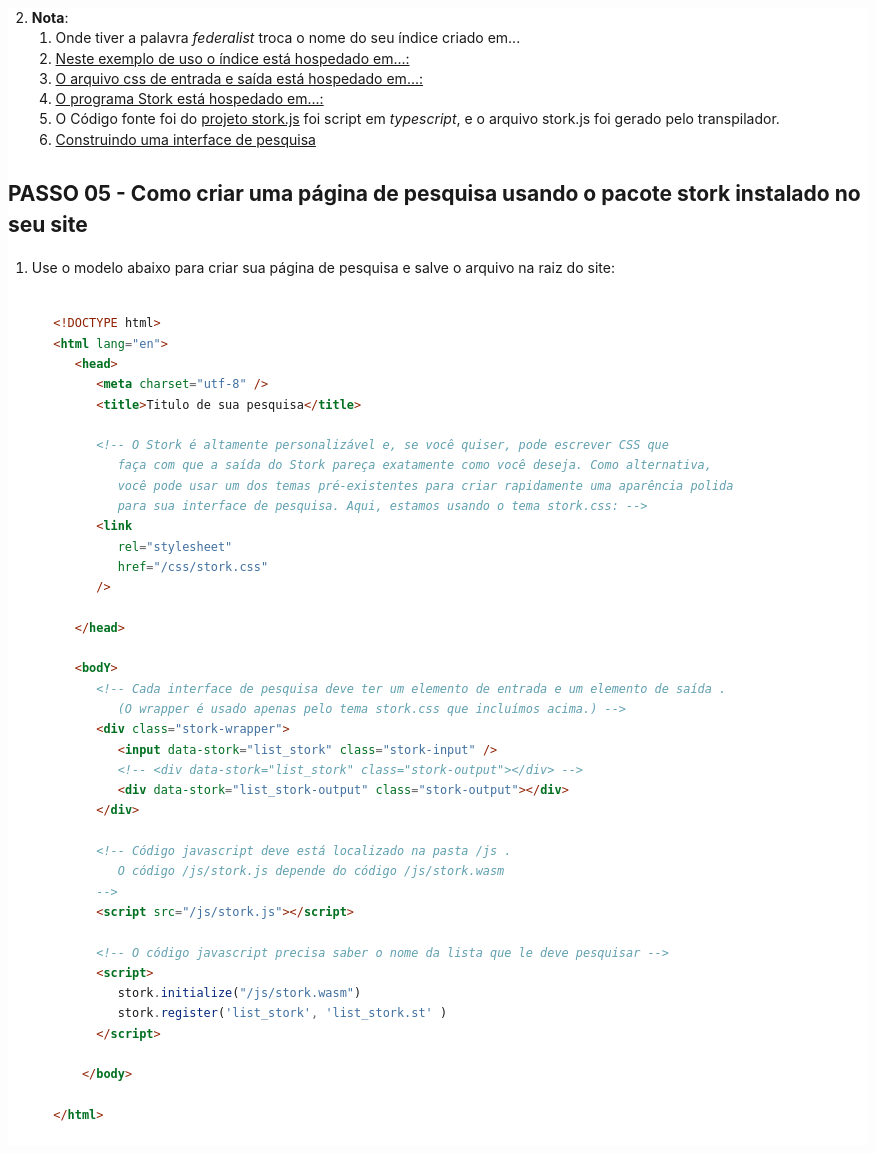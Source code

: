 2. **Nota**:
   1. Onde tiver a palavra _federalist_  troca o nome do seu índice criado em...
   2. [Neste exemplo de uso o índice está hospedado em...:](https://files.stork-search.net/releases/v1.6.0/federalist.st)
   3. [O arquivo css de entrada e saída está hospedado em...:](https://files.stork-search.net/releases/v1.6.0/basic.css)
   4. [O programa Stork está hospedado em...:](https://files.stork-search.net/releases/v1.6.0/stork.js)
   5. O Código fonte foi do [projeto stork.js](https://github.com/jameslittle230/stork/tree/master) foi script em _typescript_, e o arquivo stork.js foi gerado pelo transpilador.
   6. [Construindo uma interface de pesquisa](https://stork-search.net/docs/interface)

## PASSO 05 - Como criar uma página de pesquisa usando o pacote stork instalado no seu site

1. Use o modelo abaixo para criar sua página de pesquisa e salve o arquivo na raiz do site:

   ```html

      <!DOCTYPE html>
      <html lang="en">
         <head>
            <meta charset="utf-8" />
            <title>Titulo de sua pesquisa</title>

            <!-- O Stork é altamente personalizável e, se você quiser, pode escrever CSS que 
               faça com que a saída do Stork pareça exatamente como você deseja. Como alternativa, 
               você pode usar um dos temas pré-existentes para criar rapidamente uma aparência polida 
               para sua interface de pesquisa. Aqui, estamos usando o tema stork.css: -->
            <link 
               rel="stylesheet" 
               href="/css/stork.css" 
            />

         </head>

         <bodY>
            <!-- Cada interface de pesquisa deve ter um elemento de entrada e um elemento de saída . 
               (O wrapper é usado apenas pelo tema stork.css que incluímos acima.) -->
            <div class="stork-wrapper">
               <input data-stork="list_stork" class="stork-input" />
               <!-- <div data-stork="list_stork" class="stork-output"></div> -->
               <div data-stork="list_stork-output" class="stork-output"></div>         
            </div>

            <!-- Código javascript deve está localizado na pasta /js .
               O código /js/stork.js depende do código /js/stork.wasm                 
            -->
            <script src="/js/stork.js"></script>

            <!-- O código javascript precisa saber o nome da lista que le deve pesquisar -->
            <script>
               stork.initialize("/js/stork.wasm")
               stork.register('list_stork', 'list_stork.st' )
            </script>
            
          </body>

      </html>
            

   ```
